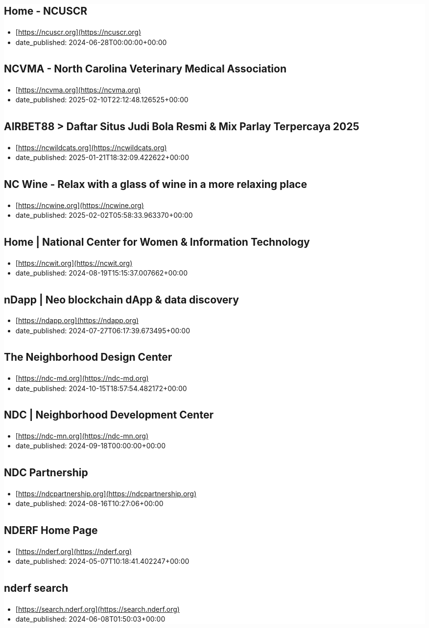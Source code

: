  ## Home - NCUSCR
 - [https://ncuscr.org](https://ncuscr.org)
 - date_published: 2024-06-28T00:00:00+00:00

 ## NCVMA - North Carolina Veterinary Medical Association
 - [https://ncvma.org](https://ncvma.org)
 - date_published: 2025-02-10T22:12:48.126525+00:00

 ## AIRBET88 > Daftar Situs Judi Bola Resmi & Mix Parlay Terpercaya 2025
 - [https://ncwildcats.org](https://ncwildcats.org)
 - date_published: 2025-01-21T18:32:09.422622+00:00

 ## NC Wine - Relax with a glass of wine in a more relaxing place
 - [https://ncwine.org](https://ncwine.org)
 - date_published: 2025-02-02T05:58:33.963370+00:00

 ## Home | National Center for Women & Information Technology
 - [https://ncwit.org](https://ncwit.org)
 - date_published: 2024-08-19T15:15:37.007662+00:00

 ## nDapp | Neo blockchain dApp & data discovery
 - [https://ndapp.org](https://ndapp.org)
 - date_published: 2024-07-27T06:17:39.673495+00:00

 ## The Neighborhood Design Center
 - [https://ndc-md.org](https://ndc-md.org)
 - date_published: 2024-10-15T18:57:54.482172+00:00

 ## NDC | Neighborhood Development Center
 - [https://ndc-mn.org](https://ndc-mn.org)
 - date_published: 2024-09-18T00:00:00+00:00

 ## NDC Partnership
 - [https://ndcpartnership.org](https://ndcpartnership.org)
 - date_published: 2024-08-16T10:27:06+00:00

 ## NDERF Home Page
 - [https://nderf.org](https://nderf.org)
 - date_published: 2024-05-07T10:18:41.402247+00:00

 ## nderf search
 - [https://search.nderf.org](https://search.nderf.org)
 - date_published: 2024-06-08T01:50:03+00:00
